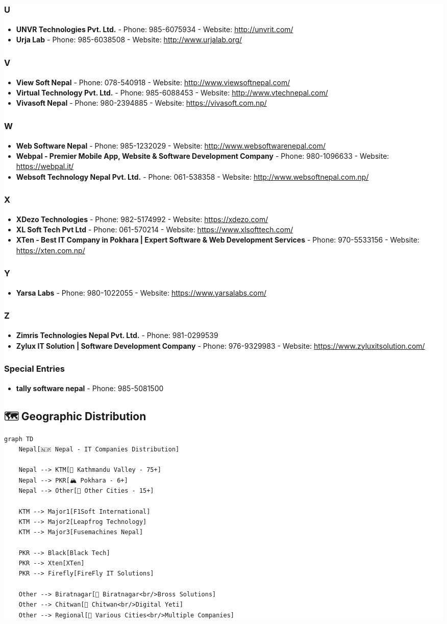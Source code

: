 ### U
- **UNVR Technologies Pvt. Ltd.** - Phone: 985-6075934 - Website: http://unvrit.com/
- **Urja Lab** - Phone: 985-6038508 - Website: http://www.urjalab.org/

### V
- **View Soft Nepal** - Phone: 078-540918 - Website: http://www.viewsoftnepal.com/
- **Virtual Technology Pvt. Ltd.** - Phone: 985-6088453 - Website: http://www.vtechnepal.com/
- **Vivasoft Nepal** - Phone: 980-2394885 - Website: https://vivasoft.com.np/

### W
- **Web Software Nepal** - Phone: 985-1232029 - Website: http://www.websoftwarenepal.com/
- **Webpal - Premier Mobile App, Website & Software Development Company** - Phone: 980-1096633 - Website: https://webpal.it/
- **Websoft Technology Nepal Pvt. Ltd.** - Phone: 061-538358 - Website: http://www.websoftnepal.com.np/

### X
- **XDezo Technologies** - Phone: 982-5174992 - Website: https://xdezo.com/
- **XL Soft Tech Pvt Ltd** - Phone: 061-570214 - Website: https://www.xlsofttech.com/
- **XTen - Best IT Company in Pokhara | Expert Software & Web Development Services** - Phone: 970-5533156 - Website: https://xten.com.np/

### Y
- **Yarsa Labs** - Phone: 980-1022055 - Website: https://www.yarsalabs.com/

### Z
- **Zimris Technologies Nepal Pvt. Ltd.** - Phone: 981-0299539
- **Zylux IT Solution | Software Development Company** - Phone: 976-9329983 - Website: https://www.zyluxitsolution.com/

### Special Entries
- **tally software nepal** - Phone: 985-5081500

## 🗺️ Geographic Distribution

```mermaid
graph TD
    Nepal[🇳🇵 Nepal - IT Companies Distribution]
    
    Nepal --> KTM[🏢 Kathmandu Valley - 75+]
    Nepal --> PKR[🏔️ Pokhara - 6+]
    Nepal --> Other[🌄 Other Cities - 15+]
    
    KTM --> Major1[F1Soft International]
    KTM --> Major2[Leapfrog Technology]
    KTM --> Major3[Fusemachines Nepal]
    
    PKR --> Black[Black Tech]
    PKR --> Xten[XTen]
    PKR --> Firefly[FireFly IT Solutions]
    
    Other --> Biratnagar[📍 Biratnagar<br/>Bross Solutions]
    Other --> Chitwan[📍 Chitwan<br/>Digital Yeti]
    Other --> Regional[📍 Various Cities<br/>Multiple Companies]
```
